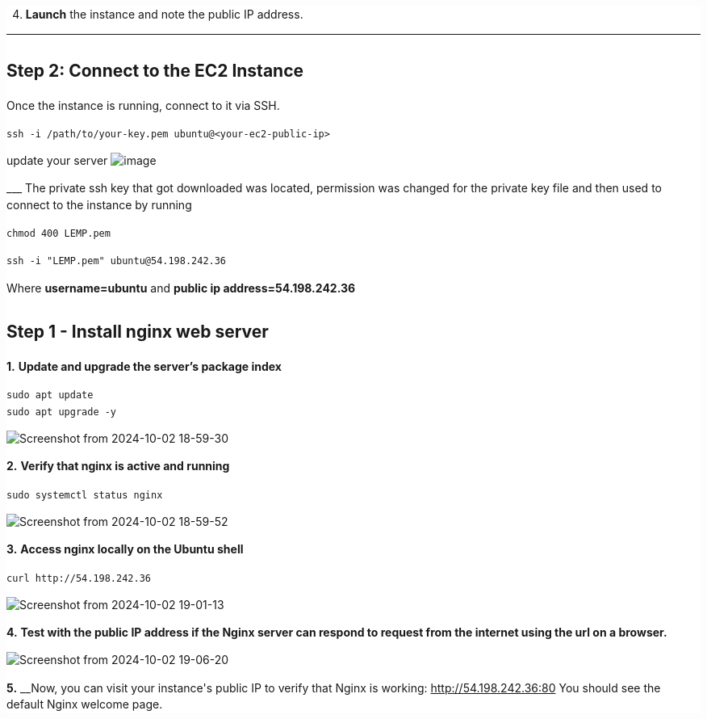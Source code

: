 4. **Launch** the instance and note the public IP address.

---

## Step 2: Connect to the EC2 Instance

Once the instance is running, connect to it via SSH.

```
ssh -i /path/to/your-key.pem ubuntu@<your-ec2-public-ip>
```
update your server
![image](https://github.com/user-attachments/assets/e82f3017-70fd-4c97-9749-59898f7bcc63)

___ The private ssh key that got downloaded was located, permission was changed for the private key file and then used to connect to the instance by running
```
chmod 400 LEMP.pem
```
```
ssh -i "LEMP.pem" ubuntu@54.198.242.36
```
Where __username=ubuntu__ and __public ip address=54.198.242.36__
## Step 1 - Install nginx web server

__1.__ __Update and upgrade the server’s package index__

```
sudo apt update
sudo apt upgrade -y
```
![Screenshot from 2024-10-02 18-59-30](https://github.com/user-attachments/assets/9bb78d07-9ff1-4a7e-8437-9de015cc1fb2)


__2.__ __Verify that nginx is active and running__

```
sudo systemctl status nginx
```
![Screenshot from 2024-10-02 18-59-52](https://github.com/user-attachments/assets/eaf91139-cef7-4198-bdae-519e9dfd95dd)

__3.__ __Access nginx locally on the Ubuntu shell__

```
curl http://54.198.242.36
```
![Screenshot from 2024-10-02 19-01-13](https://github.com/user-attachments/assets/d6cdbb15-b6d8-401d-83f0-5feb45ba1b0c)


__4.__ __Test with the public IP address if the Nginx server can respond to request from the internet using the url on a browser.__

![Screenshot from 2024-10-02 19-06-20](https://github.com/user-attachments/assets/7084a712-eca5-483d-8ba1-684abce047a2)

__5.__ __Now, you can visit your instance's public IP to verify that Nginx is working:
http://54.198.242.36:80
You should see the default Nginx welcome page.
